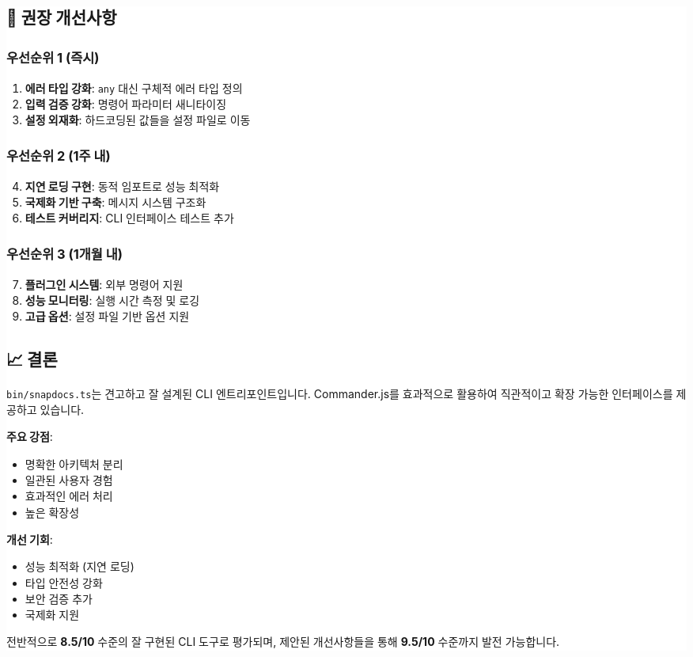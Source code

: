 ## 🎯 권장 개선사항

### 우선순위 1 (즉시)
1. **에러 타입 강화**: `any` 대신 구체적 에러 타입 정의
2. **입력 검증 강화**: 명령어 파라미터 새니타이징
3. **설정 외재화**: 하드코딩된 값들을 설정 파일로 이동

### 우선순위 2 (1주 내)
4. **지연 로딩 구현**: 동적 임포트로 성능 최적화
5. **국제화 기반 구축**: 메시지 시스템 구조화
6. **테스트 커버리지**: CLI 인터페이스 테스트 추가

### 우선순위 3 (1개월 내)
7. **플러그인 시스템**: 외부 명령어 지원
8. **성능 모니터링**: 실행 시간 측정 및 로깅
9. **고급 옵션**: 설정 파일 기반 옵션 지원

## 📈 결론

`bin/snapdocs.ts`는 견고하고 잘 설계된 CLI 엔트리포인트입니다. Commander.js를 효과적으로 활용하여 직관적이고 확장 가능한 인터페이스를 제공하고 있습니다.

**주요 강점**:
- 명확한 아키텍처 분리
- 일관된 사용자 경험
- 효과적인 에러 처리
- 높은 확장성

**개선 기회**:
- 성능 최적화 (지연 로딩)
- 타입 안전성 강화
- 보안 검증 추가
- 국제화 지원

전반적으로 **8.5/10** 수준의 잘 구현된 CLI 도구로 평가되며, 제안된 개선사항들을 통해 **9.5/10** 수준까지 발전 가능합니다.